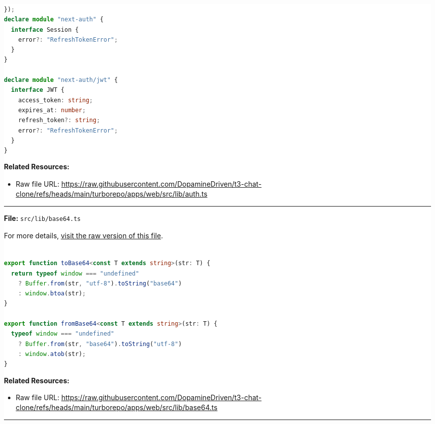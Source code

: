 ```ts
});
declare module "next-auth" {
  interface Session {
    error?: "RefreshTokenError";
  }
}

declare module "next-auth/jwt" {
  interface JWT {
    access_token: string;
    expires_at: number;
    refresh_token?: string;
    error?: "RefreshTokenError";
  }
}


```


**Related Resources:**
  - Raw file URL: https://raw.githubusercontent.com/DopamineDriven/t3-chat-clone/refs/heads/main/turborepo/apps/web/src/lib/auth.ts


---


**File:** `src/lib/base64.ts`

For more details, [visit the raw version of this file](https://raw.githubusercontent.com/DopamineDriven/t3-chat-clone/refs/heads/main/turborepo/apps/web/src/lib/base64.ts).

```ts

export function toBase64<const T extends string>(str: T) {
  return typeof window === "undefined"
    ? Buffer.from(str, "utf-8").toString("base64")
    : window.btoa(str);
}

export function fromBase64<const T extends string>(str: T) {
  typeof window === "undefined"
    ? Buffer.from(str, "base64").toString("utf-8")
    : window.atob(str);
}


```


**Related Resources:**
  - Raw file URL: https://raw.githubusercontent.com/DopamineDriven/t3-chat-clone/refs/heads/main/turborepo/apps/web/src/lib/base64.ts


---